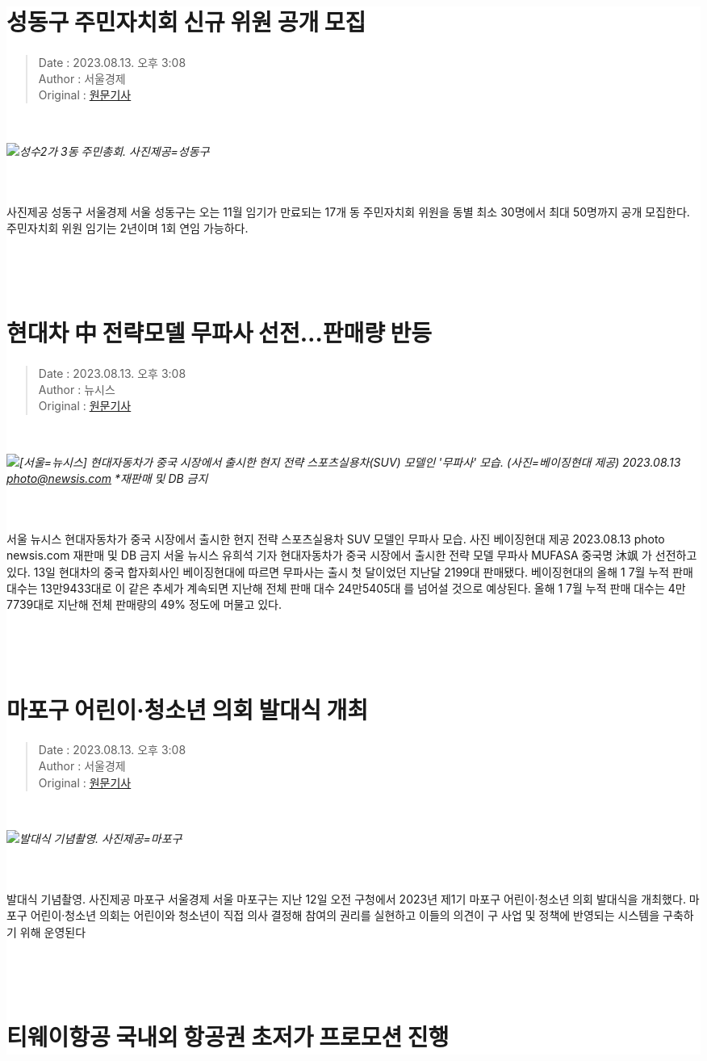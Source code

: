  
# 성동구 주민자치회 신규 위원 공개 모집  
  
> Date : 2023.08.13. 오후 3:08  
> Author : 서울경제  
> Original : [원문기사](https://n.news.naver.com/mnews/article/011/0004225961?sid=101)  
<br/>  
  
<img src="https://imgnews.pstatic.net/image/011/2023/08/13/0004225961_001_20230813150810564.jpg?type=w647" id="img1"></img><em class="img_desc">성수2가 3동 주민총회. 사진제공=성동구</em>  
<br/><br/>  
  
사진제공 성동구 서울경제 서울 성동구는 오는 11월 임기가 만료되는 17개 동 주민자치회 위원을 동별 최소 30명에서 최대 50명까지 공개 모집한다.
주민자치회 위원 임기는 2년이며 1회 연임 가능하다.  
<br/><br/><br/>  

  
# 현대차 中 전략모델 무파사 선전…판매량 반등  
  
> Date : 2023.08.13. 오후 3:08  
> Author : 뉴시스  
> Original : [원문기사](https://n.news.naver.com/mnews/article/003/0012028890?sid=101)  
<br/>  
  
<img src="https://imgnews.pstatic.net/image/003/2023/08/13/NISI20230813_0001339658_web_20230813150734_20230813150808650.jpg?type=w647" id="img1"></img><em class="img_desc">[서울=뉴시스] 현대자동차가 중국 시장에서 출시한 현지 전략 스포츠실용차(SUV) 모델인 '무파사' 모습. (사진=베이징현대 제공) 2023.08.13 photo@newsis.com *재판매 및 DB 금지</em>  
<br/><br/>  
  
서울 뉴시스 현대자동차가 중국 시장에서 출시한 현지 전략 스포츠실용차 SUV 모델인 무파사 모습.
사진 베이징현대 제공 2023.08.13 photo newsis.com 재판매 및 DB 금지 서울 뉴시스 유희석 기자 현대자동차가 중국 시장에서 출시한 전략 모델 무파사 MUFASA 중국명 沐飒 가 선전하고 있다.
13일 현대차의 중국 합자회사인 베이징현대에 따르면 무파사는 출시 첫 달이었던 지난달 2199대 판매됐다.
베이징현대의 올해 1 7월 누적 판매 대수는 13만9433대로 이 같은 추세가 계속되면 지난해 전체 판매 대수 24만5405대 를 넘어설 것으로 예상된다.
올해 1 7월 누적 판매 대수는 4만7739대로 지난해 전체 판매량의 49% 정도에 머물고 있다.  
<br/><br/><br/>  

  
# 마포구 어린이·청소년 의회 발대식 개최  
  
> Date : 2023.08.13. 오후 3:08  
> Author : 서울경제  
> Original : [원문기사](https://n.news.naver.com/mnews/article/011/0004225960?sid=101)  
<br/>  
  
<img src="https://imgnews.pstatic.net/image/011/2023/08/13/0004225960_001_20230813150808687.jpg?type=w647" id="img1"></img><em class="img_desc">발대식 기념촬영. 사진제공=마포구</em>  
<br/><br/>  
  
발대식 기념촬영. 사진제공 마포구 서울경제 서울 마포구는 지난 12일 오전 구청에서 2023년 제1기 마포구 어린이·청소년 의회 발대식을 개최했다. 마포구 어린이·청소년 의회는 어린이와 청소년이 직접 의사 결정해 참여의 권리를 실현하고 이들의 의견이 구 사업 및 정책에 반영되는 시스템을 구축하기 위해 운영된다  
<br/><br/><br/>  

  
# 티웨이항공 국내외 항공권 초저가 프로모션 진행  
  